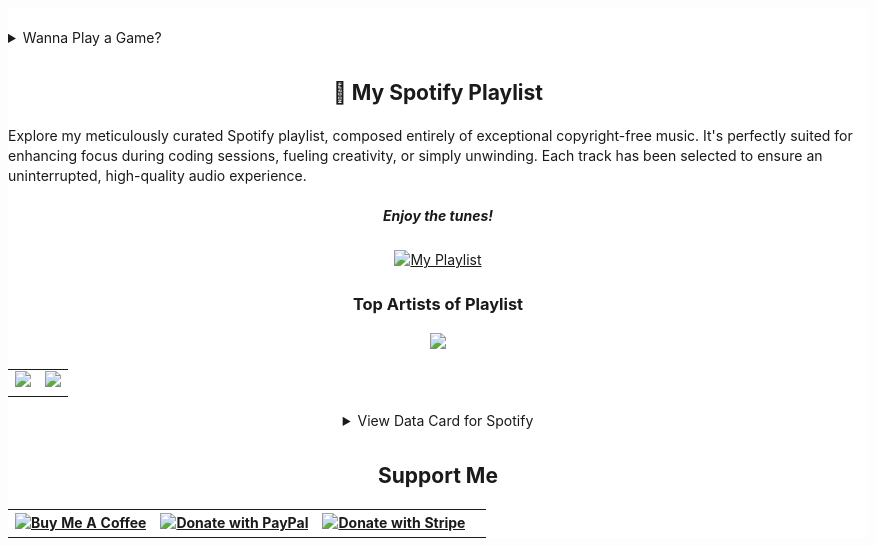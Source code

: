</br>
<details><summary>Wanna Play a Game?</summary></details>





<h2 align="center">🎵 My Spotify Playlist</h2>

Explore my meticulously curated Spotify playlist, composed entirely of exceptional copyright-free music. It's perfectly suited for enhancing focus during coding sessions, fueling creativity, or simply unwinding. Each track has been selected to ensure an uninterrupted, high-quality audio experience.
<h5 align="center">Enjoy the tunes!</h5>
<p align="center">
<a href="https://open.spotify.com/playlist/3ilkWwO6fhn43pkqKXn1Px?si=f04db909fd8342eb" target="_blank">
  <img src="https://bentos.jkominovic.dev/api/v1/generic-card?icon=siSpotify&subtitle=My+Playlist&size=wide" alt="My Playlist">
</a>


</p>



<h3 align="center">Top Artists of Playlist</h3>

<div align="center">
  <div style="text-align:center"><img src="https://card.elwan.ch/?username=31hah4yq6es2tjearprp6ir2bmhi" /></div>

  <table>
    <tr>
      <td>
        <img src="https://spotify-recently-played-readme.vercel.app/api?user=31hah4yq6es2tjearprp6ir2bmhi&count=5">
      </td>
      <td>
        <img src="https://spotify-github-profile.kittinanx.com/api/view.svg?uid=31hah4yq6es2tjearprp6ir2bmhi&cover_image=true&theme=default&show_offline=true&background_color=121212&interchange=true&bar_color=53b14f&bar_color_cover=true">
      </td>
    </tr>
  </table>

  <details><summary>View Data Card for Spotify</summary></details>
</div>




<h2 align="center">Support Me</h2>
<div align="center">
  <table align="center">
    <tr>
      <th align="center">
        <a href="https://www.buymeacoffee.com/kenangain" target="_blank">
          <img src="https://cdn.buymeacoffee.com/buttons/v2/default-yellow.png" alt="Buy Me A Coffee" style="height: 60px; width: 217px;">
        </a>
      </th>
      <th align="center">
        <a href="https://www.paypal.com/donate/?business=V6UVH9LBFUF26&no_recurring=0&currency_code=CAD" target="_blank">
          <img src="https://raw.githubusercontent.com/stefan-niedermann/paypal-donate-button/master/paypal-donate-button.png" alt="Donate with PayPal" style="height: 90px; width: 217px;">
        </a>
      </th>
      <th align="center">
        <a href="https://donate.stripe.com/00gg0R3Kvh0HcGkfYY" target="_blank">
          <img src="https://github.com/user-attachments/assets/1b7f4d55-f85c-47ac-adcc-05d9f7cd8134" alt="Donate with Stripe" style="height: 60px; width="200px">
        </a>
      </th>
      <th align="center">